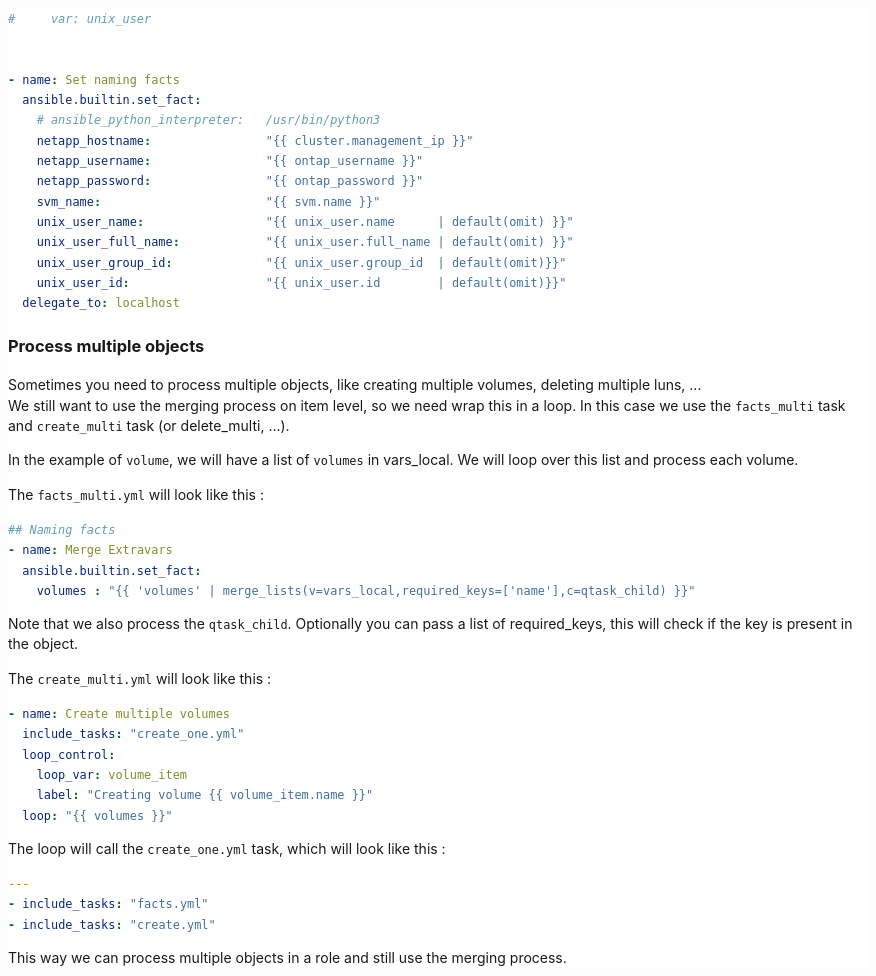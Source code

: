 ``` yaml
#     var: unix_user


- name: Set naming facts
  ansible.builtin.set_fact:
    # ansible_python_interpreter:   /usr/bin/python3
    netapp_hostname:                "{{ cluster.management_ip }}"
    netapp_username:                "{{ ontap_username }}"
    netapp_password:                "{{ ontap_password }}"
    svm_name:                       "{{ svm.name }}"
    unix_user_name:                 "{{ unix_user.name      | default(omit) }}"
    unix_user_full_name:            "{{ unix_user.full_name | default(omit) }}"
    unix_user_group_id:             "{{ unix_user.group_id  | default(omit)}}"
    unix_user_id:                   "{{ unix_user.id        | default(omit)}}"
  delegate_to: localhost
```

### Process multiple objects

Sometimes you need to process multiple objects, like creating multiple volumes, deleting multiple luns, ...  
We still want to use the merging process on item level, so we need wrap this in a loop.  In this case we use the `facts_multi` task and `create_multi` task (or delete_multi, ...).  

In the example of `volume`, we will have a list of `volumes` in vars_local.  We will loop over this list and process each volume.  
  
The `facts_multi.yml` will look like this :

``` yaml
## Naming facts
- name: Merge Extravars
  ansible.builtin.set_fact:
    volumes : "{{ 'volumes' | merge_lists(v=vars_local,required_keys=['name'],c=qtask_child) }}"
```

Note that we also process the `qtask_child`.  Optionally you can pass a list of required_keys, this will check if the key is present in the object.

The `create_multi.yml` will look like this :

``` yaml
- name: Create multiple volumes
  include_tasks: "create_one.yml" 
  loop_control:
    loop_var: volume_item
    label: "Creating volume {{ volume_item.name }}"
  loop: "{{ volumes }}"
```

The loop will call the `create_one.yml` task, which will look like this :

``` yaml
---
- include_tasks: "facts.yml"
- include_tasks: "create.yml"
```

This way we can process multiple objects in a role and still use the merging process.
